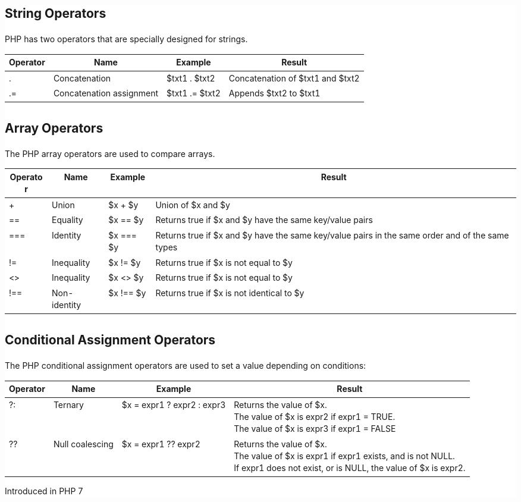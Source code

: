 ## String Operators

PHP has two operators that are specially designed for strings.

Operator | Name                     | Example        | Result
---------|--------------------------|----------------|---------------------------------
.        | Concatenation            | $txt1 . $txt2  | Concatenation of $txt1 and $txt2
.=       | Concatenation assignment | $txt1 .= $txt2 | Appends $txt2 to $txt1

## Array Operators

The PHP array operators are used to compare arrays.

Operator | Name         | Example   | Result
---------|--------------|-----------|------------------------------------------------------------------------------------------------
\+       | Union        | $x + $y   | Union of $x and $y
==       | Equality     | $x == $y  | Returns true if $x and $y have the same key/value pairs
===      | Identity     | $x === $y | Returns true if $x and $y have the same key/value pairs in the same order and of the same types
!=       | Inequality   | $x != $y  | Returns true if $x is not equal to $y
<>       | Inequality   | $x <> $y  | Returns true if $x is not equal to $y
!==      | Non-identity | $x !== $y | Returns true if $x is not identical to $y

## Conditional Assignment Operators

The PHP conditional assignment operators are used to set a value depending on conditions:

Operator | Name            | Example                    | Result
---------|-----------------|----------------------------|--------------------------------------------------------------------------------------------------------------------------------------------------------------
?:       | Ternary         | $x = expr1 ? expr2 : expr3 | Returns the value of $x.<br/>The value of $x is expr2 if expr1 = TRUE. <br/> The value of $x is expr3 if expr1 = FALSE
??       | Null coalescing | $x = expr1 ?? expr2        | Returns the value of $x.<br/> The value of $x is expr1 if expr1 exists, and is not NULL. <br/> If expr1 does not exist, or is NULL, the value of $x is expr2.

Introduced in PHP 7